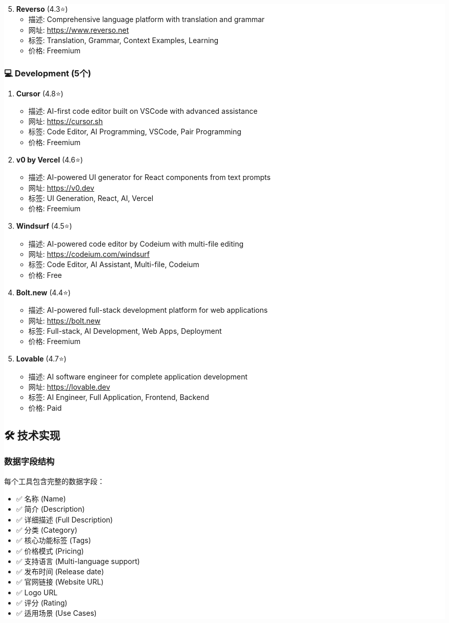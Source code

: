 5. **Reverso** (4.3⭐)
   - 描述: Comprehensive language platform with translation and grammar
   - 网址: https://www.reverso.net
   - 标签: Translation, Grammar, Context Examples, Learning
   - 价格: Freemium

### 💻 Development (5个)
1. **Cursor** (4.8⭐)
   - 描述: AI-first code editor built on VSCode with advanced assistance
   - 网址: https://cursor.sh
   - 标签: Code Editor, AI Programming, VSCode, Pair Programming
   - 价格: Freemium

2. **v0 by Vercel** (4.6⭐)
   - 描述: AI-powered UI generator for React components from text prompts
   - 网址: https://v0.dev
   - 标签: UI Generation, React, AI, Vercel
   - 价格: Freemium

3. **Windsurf** (4.5⭐)
   - 描述: AI-powered code editor by Codeium with multi-file editing
   - 网址: https://codeium.com/windsurf
   - 标签: Code Editor, AI Assistant, Multi-file, Codeium
   - 价格: Free

4. **Bolt.new** (4.4⭐)
   - 描述: AI-powered full-stack development platform for web applications
   - 网址: https://bolt.new
   - 标签: Full-stack, AI Development, Web Apps, Deployment
   - 价格: Freemium

5. **Lovable** (4.7⭐)
   - 描述: AI software engineer for complete application development
   - 网址: https://lovable.dev
   - 标签: AI Engineer, Full Application, Frontend, Backend
   - 价格: Paid

## 🛠️ 技术实现

### 数据字段结构
每个工具包含完整的数据字段：
- ✅ 名称 (Name)
- ✅ 简介 (Description)
- ✅ 详细描述 (Full Description)
- ✅ 分类 (Category)
- ✅ 核心功能标签 (Tags)
- ✅ 价格模式 (Pricing)
- ✅ 支持语言 (Multi-language support)
- ✅ 发布时间 (Release date)
- ✅ 官网链接 (Website URL)
- ✅ Logo URL
- ✅ 评分 (Rating)
- ✅ 适用场景 (Use Cases)
